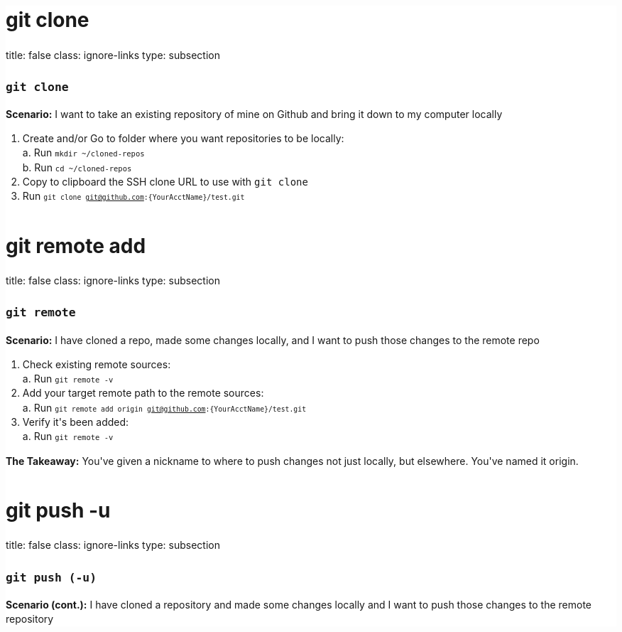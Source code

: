 git clone
====================================================
title: false
class: ignore-links
type: subsection
<h3>
  <span style="font-family: monospace">git clone</span>
</h3>

**Scenario:** I want to take an existing repository of mine on Github and 
bring it down to my computer locally

1. Create and/or Go to folder where you want repositories to be locally:  
 a. Run  <span style="font-family: monospace; font-size: 75%;">mkdir ~/cloned-repos</span>  
 b. Run  <span style="font-family: monospace; font-size: 75%;">cd ~/cloned-repos</span>  
2. Copy to clipboard the SSH clone URL to use with <span style="font-family: monospace">git clone</span>  
3. Run  <span style="font-family: monospace; font-size: 70%;">git clone git@github.com:{YourAcctName}/test.git</span>


git remote add
====================================================
title: false
class: ignore-links
type: subsection
<h3>
  <span style="font-family: monospace">git remote</span>
</h3>

**Scenario:** I have cloned a repo, made some changes locally, and
I want to push those changes to the remote repo

1. Check existing remote sources:  
 a. Run  <span style="font-family: monospace; font-size: 75%;">git remote -v</span>  
2. Add your target remote path to the remote sources:  
 a. Run  <span style="font-family: monospace; font-size: 70%;">git remote add origin git@github.com:{YourAcctName}/test.git</span>  
3. Verify it's been added:  
 a. Run  <span style="font-family: monospace; font-size: 75%;">git remote -v</span>  

**The Takeaway:** You've given a nickname to where to push changes not just locally, but elsewhere. You've named it origin.


git push -u
====================================================
title: false
class: ignore-links
type: subsection
<h3>
  <span style="font-family: monospace">git push (-u)</span>
</h3>

**Scenario (cont.):** I have cloned a repository and made some changes locally and
I want to push those changes to the remote repository
